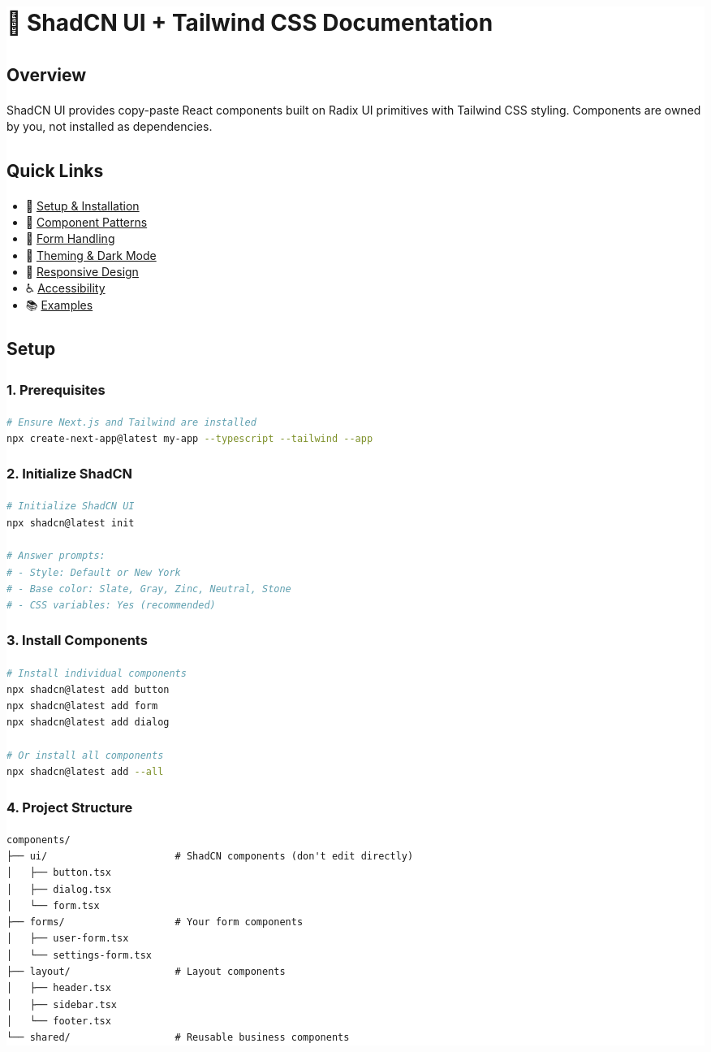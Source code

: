 # 🎨 ShadCN UI + Tailwind CSS Documentation

## Overview
ShadCN UI provides copy-paste React components built on Radix UI primitives with Tailwind CSS styling. Components are owned by you, not installed as dependencies.

## Quick Links
- 🚀 [Setup & Installation](#setup)
- 🎯 [Component Patterns](./component-patterns.md)
- 📝 [Form Handling](./forms.md)
- 🌙 [Theming & Dark Mode](./theming.md)
- 📱 [Responsive Design](./responsive.md)
- ♿ [Accessibility](./accessibility.md)
- 📚 [Examples](./examples/)

## Setup

### 1. Prerequisites
```bash
# Ensure Next.js and Tailwind are installed
npx create-next-app@latest my-app --typescript --tailwind --app
```

### 2. Initialize ShadCN
```bash
# Initialize ShadCN UI
npx shadcn@latest init

# Answer prompts:
# - Style: Default or New York
# - Base color: Slate, Gray, Zinc, Neutral, Stone
# - CSS variables: Yes (recommended)
```

### 3. Install Components
```bash
# Install individual components
npx shadcn@latest add button
npx shadcn@latest add form
npx shadcn@latest add dialog

# Or install all components
npx shadcn@latest add --all
```

### 4. Project Structure
```
components/
├── ui/                      # ShadCN components (don't edit directly)
│   ├── button.tsx
│   ├── dialog.tsx
│   └── form.tsx
├── forms/                   # Your form components
│   ├── user-form.tsx
│   └── settings-form.tsx
├── layout/                  # Layout components
│   ├── header.tsx
│   ├── sidebar.tsx
│   └── footer.tsx
└── shared/                  # Reusable business components
```